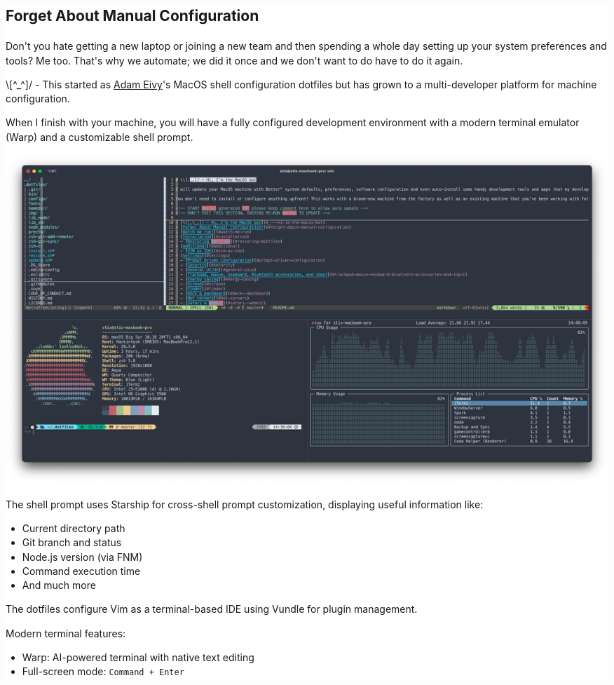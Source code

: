 

## Forget About Manual Configuration

Don't you hate getting a new laptop or joining a new team and then spending a whole day setting up your system preferences and tools? Me too. That's why we automate; we did it once and we don't want to do have to do it again.

\\[^_^]/ - This started as [Adam Eivy](http://adameivy.com)'s MacOS shell configuration dotfiles but has grown to a multi-developer platform for machine configuration.

When I finish with your machine, you will have a fully configured development environment with a modern terminal emulator (Warp) and a customizable shell prompt.

![iTerm Screenshot](./resources/terminal.png)

The shell prompt uses Starship for cross-shell prompt customization, displaying useful information like:
- Current directory path
- Git branch and status
- Node.js version (via FNM)
- Command execution time
- And much more

The dotfiles configure Vim as a terminal-based IDE using Vundle for plugin management.

Modern terminal features:
- Warp: AI-powered terminal with native text editing
- Full-screen mode: `Command + Enter`
